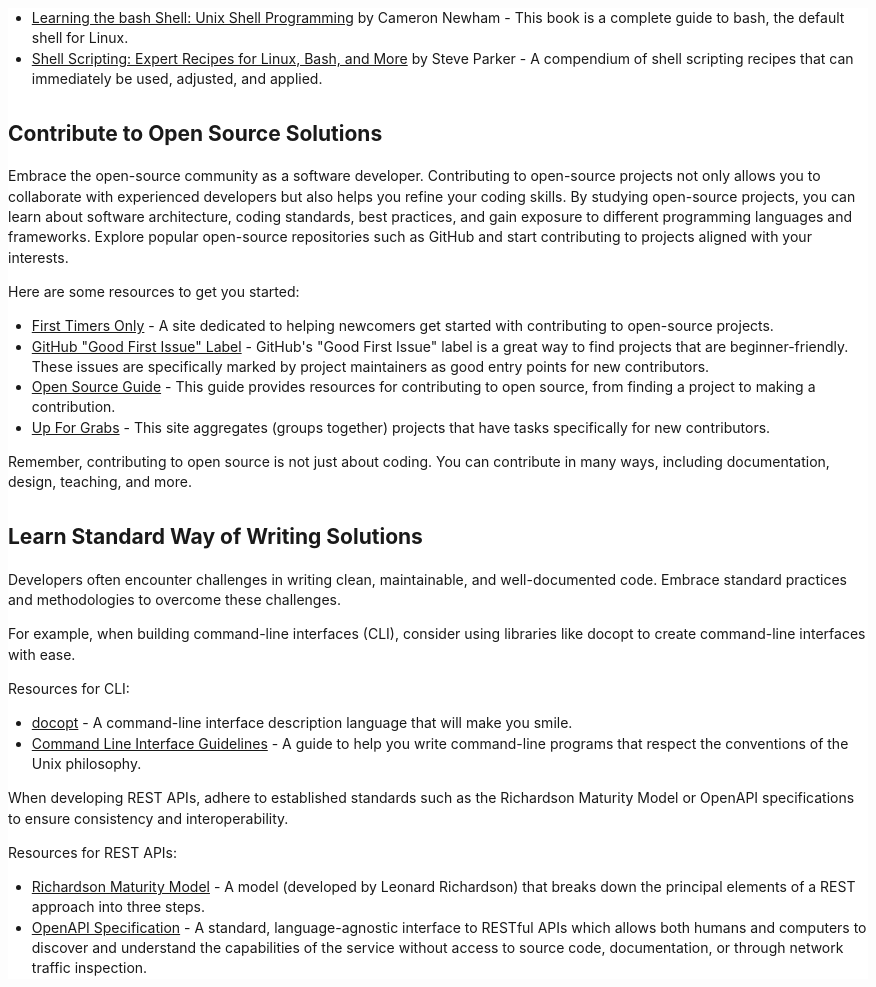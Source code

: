 - [Learning the bash Shell: Unix Shell Programming](https://www.amazon.com/Learning-bash-Shell-Programming-Third/dp/0596009658) by Cameron Newham - This book is a complete guide to bash, the default shell for Linux.
- [Shell Scripting: Expert Recipes for Linux, Bash, and More](https://www.amazon.com/Shell-Scripting-Expert-Recipes-Linux/dp/1118024486) by Steve Parker - A compendium of shell scripting recipes that can immediately be used, adjusted, and applied.

## Contribute to Open Source Solutions

Embrace the open-source community as a software developer. Contributing to open-source projects not only allows you to collaborate with experienced developers but also helps you refine your coding skills. By studying open-source projects, you can learn about software architecture, coding standards, best practices, and gain exposure to different programming languages and frameworks. Explore popular open-source repositories such as GitHub and start contributing to projects aligned with your interests.

Here are some resources to get you started:

- [First Timers Only](https://www.firsttimersonly.com/) - A site dedicated to helping newcomers get started with contributing to open-source projects.
- [GitHub "Good First Issue" Label](https://github.com/topics/good-first-issue) - GitHub's "Good First Issue" label is a great way to find projects that are beginner-friendly. These issues are specifically marked by project maintainers as good entry points for new contributors.
- [Open Source Guide](https://opensource.guide/) - This guide provides resources for contributing to open source, from finding a project to making a contribution.
- [Up For Grabs](https://up-for-grabs.net/#/) - This site aggregates (groups together) projects that have tasks specifically for new contributors.

Remember, contributing to open source is not just about coding. You can contribute in many ways, including documentation, design, teaching, and more.

## Learn Standard Way of Writing Solutions

Developers often encounter challenges in writing clean, maintainable, and well-documented code. Embrace standard practices and methodologies to overcome these challenges.

For example, when building command-line interfaces (CLI), consider using libraries like docopt to create command-line interfaces with ease. 

Resources for CLI:
- [docopt](http://docopt.org/) - A command-line interface description language that will make you smile.
- [Command Line Interface Guidelines](https://clig.dev/) - A guide to help you write command-line programs that respect the conventions of the Unix philosophy.

When developing REST APIs, adhere to established standards such as the Richardson Maturity Model or OpenAPI specifications to ensure consistency and interoperability. 

Resources for REST APIs:
- [Richardson Maturity Model](https://martinfowler.com/articles/richardsonMaturityModel.html) - A model (developed by Leonard Richardson) that breaks down the principal elements of a REST approach into three steps.
- [OpenAPI Specification](https://swagger.io/specification/) - A standard, language-agnostic interface to RESTful APIs which allows both humans and computers to discover and understand the capabilities of the service without access to source code, documentation, or through network traffic inspection.

